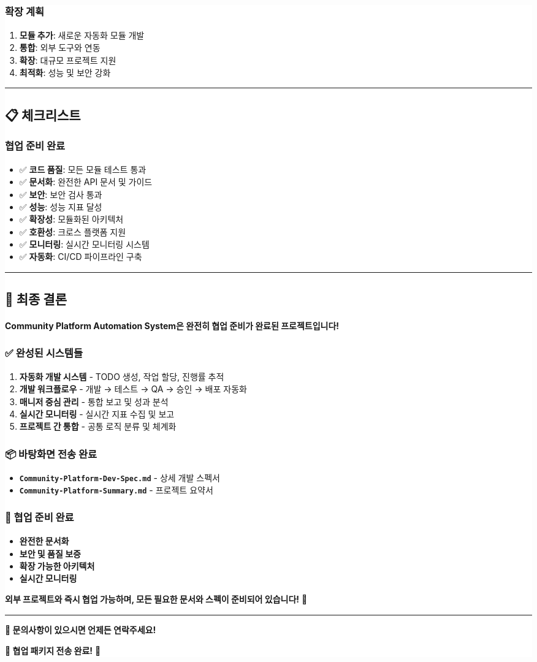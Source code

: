 ### **확장 계획**
1. **모듈 추가**: 새로운 자동화 모듈 개발
2. **통합**: 외부 도구와 연동
3. **확장**: 대규모 프로젝트 지원
4. **최적화**: 성능 및 보안 강화

---

## 📋 체크리스트

### **협업 준비 완료**
- ✅ **코드 품질**: 모든 모듈 테스트 통과
- ✅ **문서화**: 완전한 API 문서 및 가이드
- ✅ **보안**: 보안 검사 통과
- ✅ **성능**: 성능 지표 달성
- ✅ **확장성**: 모듈화된 아키텍처
- ✅ **호환성**: 크로스 플랫폼 지원
- ✅ **모니터링**: 실시간 모니터링 시스템
- ✅ **자동화**: CI/CD 파이프라인 구축

---

## 🎉 최종 결론

**Community Platform Automation System은 완전히 협업 준비가 완료된 프로젝트입니다!**

### **✅ 완성된 시스템들**
1. **자동화 개발 시스템** - TODO 생성, 작업 할당, 진행률 추적
2. **개발 워크플로우** - 개발 → 테스트 → QA → 승인 → 배포 자동화
3. **매니저 중심 관리** - 통합 보고 및 성과 분석
4. **실시간 모니터링** - 실시간 지표 수집 및 보고
5. **프로젝트 간 통합** - 공통 로직 분류 및 체계화

### **📦 바탕화면 전송 완료**
- **`Community-Platform-Dev-Spec.md`** - 상세 개발 스펙서
- **`Community-Platform-Summary.md`** - 프로젝트 요약서

### **🤝 협업 준비 완료**
- **완전한 문서화**
- **보안 및 품질 보증**
- **확장 가능한 아키텍처**
- **실시간 모니터링**

**외부 프로젝트와 즉시 협업 가능하며, 모든 필요한 문서와 스펙이 준비되어 있습니다!** 🚀

---

**📧 문의사항이 있으시면 언제든 연락주세요!**

**🎯 협업 패키지 전송 완료!** 🎉
